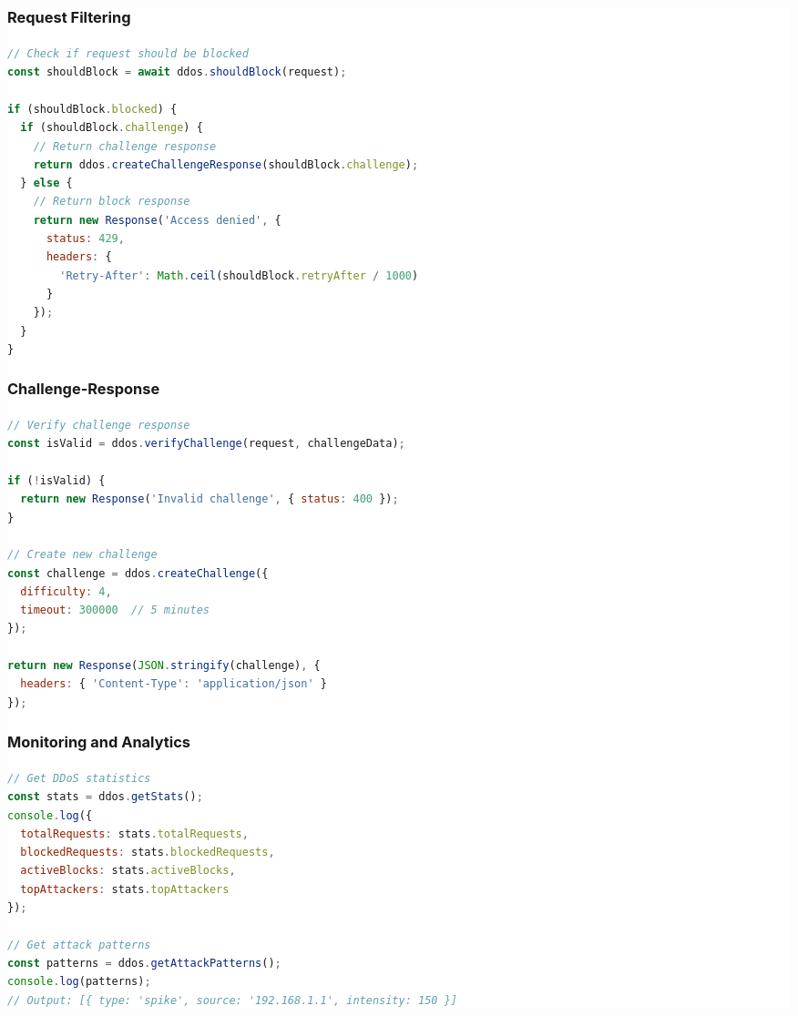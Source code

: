 ### Request Filtering

```js
// Check if request should be blocked
const shouldBlock = await ddos.shouldBlock(request);

if (shouldBlock.blocked) {
  if (shouldBlock.challenge) {
    // Return challenge response
    return ddos.createChallengeResponse(shouldBlock.challenge);
  } else {
    // Return block response
    return new Response('Access denied', {
      status: 429,
      headers: {
        'Retry-After': Math.ceil(shouldBlock.retryAfter / 1000)
      }
    });
  }
}
```

### Challenge-Response

```js
// Verify challenge response
const isValid = ddos.verifyChallenge(request, challengeData);

if (!isValid) {
  return new Response('Invalid challenge', { status: 400 });
}

// Create new challenge
const challenge = ddos.createChallenge({
  difficulty: 4,
  timeout: 300000  // 5 minutes
});

return new Response(JSON.stringify(challenge), {
  headers: { 'Content-Type': 'application/json' }
});
```

### Monitoring and Analytics

```js
// Get DDoS statistics
const stats = ddos.getStats();
console.log({
  totalRequests: stats.totalRequests,
  blockedRequests: stats.blockedRequests,
  activeBlocks: stats.activeBlocks,
  topAttackers: stats.topAttackers
});

// Get attack patterns
const patterns = ddos.getAttackPatterns();
console.log(patterns);
// Output: [{ type: 'spike', source: '192.168.1.1', intensity: 150 }]
```
